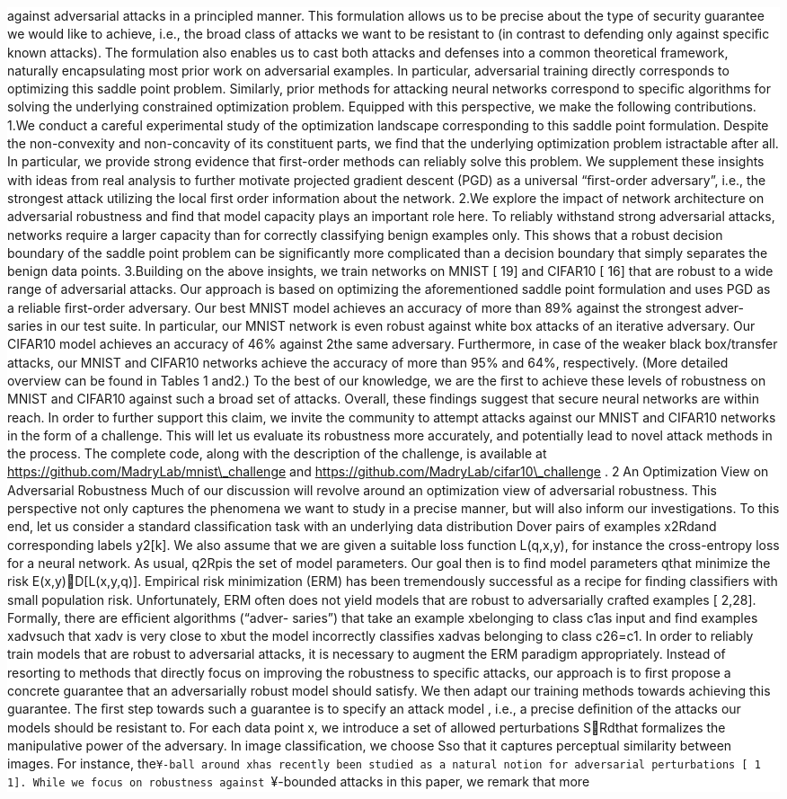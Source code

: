 against adversarial attacks in a principled manner. This formulation allows us to be precise about
the type of security guarantee we would like to achieve, i.e., the broad class of attacks we want
to be resistant to (in contrast to defending only against speciﬁc known attacks). The formulation
also enables us to cast both attacks and defenses into a common theoretical framework, naturally
encapsulating most prior work on adversarial examples. In particular, adversarial training directly
corresponds to optimizing this saddle point problem. Similarly, prior methods for attacking neural
networks correspond to speciﬁc algorithms for solving the underlying constrained optimization
problem.
Equipped with this perspective, we make the following contributions.
1.We conduct a careful experimental study of the optimization landscape corresponding to this
saddle point formulation. Despite the non-convexity and non-concavity of its constituent
parts, we ﬁnd that the underlying optimization problem istractable after all. In particular,
we provide strong evidence that ﬁrst-order methods can reliably solve this problem. We
supplement these insights with ideas from real analysis to further motivate projected gradient
descent (PGD) as a universal “ﬁrst-order adversary”, i.e., the strongest attack utilizing the
local ﬁrst order information about the network.
2.We explore the impact of network architecture on adversarial robustness and ﬁnd that model
capacity plays an important role here. To reliably withstand strong adversarial attacks,
networks require a larger capacity than for correctly classifying benign examples only. This
shows that a robust decision boundary of the saddle point problem can be signiﬁcantly more
complicated than a decision boundary that simply separates the benign data points.
3.Building on the above insights, we train networks on MNIST [ 19] and CIFAR10 [ 16] that
are robust to a wide range of adversarial attacks. Our approach is based on optimizing the
aforementioned saddle point formulation and uses PGD as a reliable ﬁrst-order adversary.
Our best MNIST model achieves an accuracy of more than 89% against the strongest adver-
saries in our test suite. In particular, our MNIST network is even robust against white box
attacks of an iterative adversary. Our CIFAR10 model achieves an accuracy of 46% against
2the same adversary. Furthermore, in case of the weaker black box/transfer attacks, our MNIST
and CIFAR10 networks achieve the accuracy of more than 95% and 64%, respectively. (More
detailed overview can be found in Tables 1 and2.) To the best of our knowledge, we are the
ﬁrst to achieve these levels of robustness on MNIST and CIFAR10 against such a broad set of
attacks.
Overall, these ﬁndings suggest that secure neural networks are within reach. In order to further
support this claim, we invite the community to attempt attacks against our MNIST and CIFAR10
networks in the form of a challenge. This will let us evaluate its robustness more accurately,
and potentially lead to novel attack methods in the process. The complete code, along with the
description of the challenge, is available at https://github.com/MadryLab/mnist\_challenge and
https://github.com/MadryLab/cifar10\_challenge .
2 An Optimization View on Adversarial Robustness
Much of our discussion will revolve around an optimization view of adversarial robustness. This
perspective not only captures the phenomena we want to study in a precise manner, but will
also inform our investigations. To this end, let us consider a standard classiﬁcation task with an
underlying data distribution Dover pairs of examples x2Rdand corresponding labels y2[k].
We also assume that we are given a suitable loss function L(q,x,y), for instance the cross-entropy
loss for a neural network. As usual, q2Rpis the set of model parameters. Our goal then is to ﬁnd
model parameters qthat minimize the risk E(x,y)D[L(x,y,q)].
Empirical risk minimization (ERM) has been tremendously successful as a recipe for ﬁnding
classiﬁers with small population risk. Unfortunately, ERM often does not yield models that are
robust to adversarially crafted examples [ 2,28]. Formally, there are efﬁcient algorithms (“adver-
saries”) that take an example xbelonging to class c1as input and ﬁnd examples xadvsuch that xadv
is very close to xbut the model incorrectly classiﬁes xadvas belonging to class c26=c1.
In order to reliably train models that are robust to adversarial attacks, it is necessary to augment
the ERM paradigm appropriately. Instead of resorting to methods that directly focus on improving
the robustness to speciﬁc attacks, our approach is to ﬁrst propose a concrete guarantee that an
adversarially robust model should satisfy. We then adapt our training methods towards achieving
this guarantee.
The ﬁrst step towards such a guarantee is to specify an attack model , i.e., a precise deﬁnition
of the attacks our models should be resistant to. For each data point x, we introduce a set of
allowed perturbations SRdthat formalizes the manipulative power of the adversary. In image
classiﬁcation, we choose Sso that it captures perceptual similarity between images. For instance,
the`¥-ball around xhas recently been studied as a natural notion for adversarial perturbations [ 11].
While we focus on robustness against `¥-bounded attacks in this paper, we remark that more